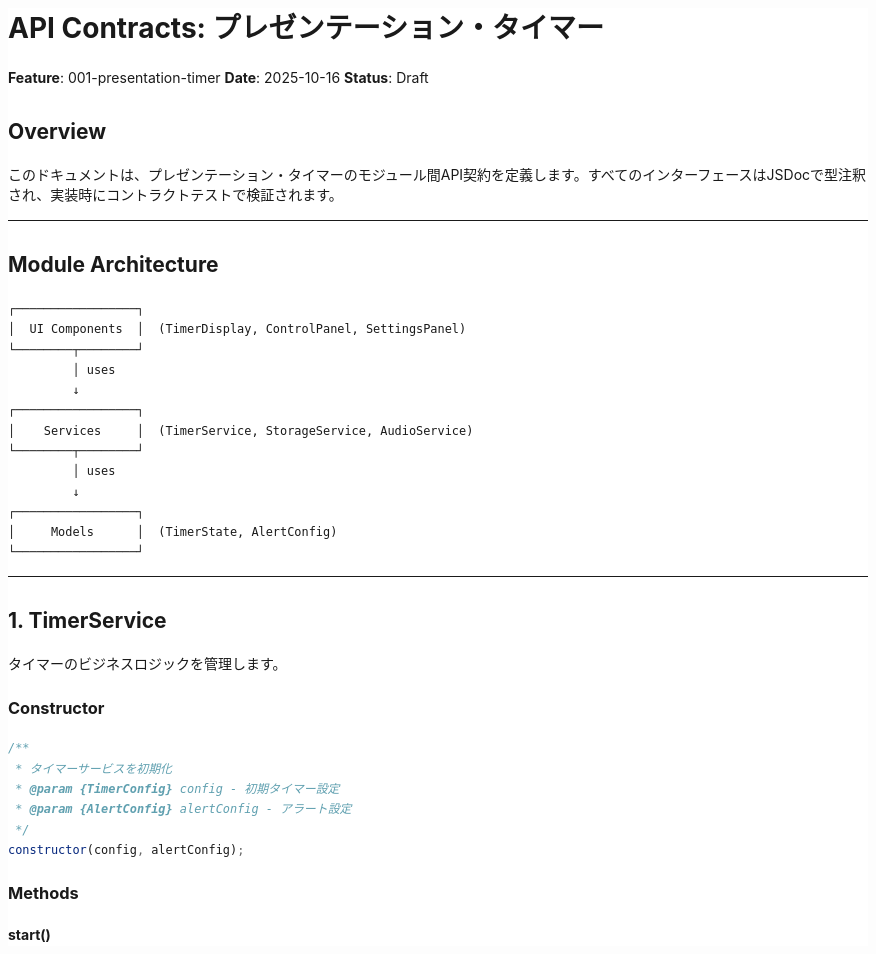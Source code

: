 # API Contracts: プレゼンテーション・タイマー

**Feature**: 001-presentation-timer
**Date**: 2025-10-16
**Status**: Draft

## Overview

このドキュメントは、プレゼンテーション・タイマーのモジュール間API契約を定義します。すべてのインターフェースはJSDocで型注釈され、実装時にコントラクトテストで検証されます。

---

## Module Architecture

```
┌─────────────────┐
│  UI Components  │  (TimerDisplay, ControlPanel, SettingsPanel)
└────────┬────────┘
         │ uses
         ↓
┌─────────────────┐
│    Services     │  (TimerService, StorageService, AudioService)
└────────┬────────┘
         │ uses
         ↓
┌─────────────────┐
│     Models      │  (TimerState, AlertConfig)
└─────────────────┘
```

---

## 1. TimerService

タイマーのビジネスロジックを管理します。

### Constructor

```javascript
/**
 * タイマーサービスを初期化
 * @param {TimerConfig} config - 初期タイマー設定
 * @param {AlertConfig} alertConfig - アラート設定
 */
constructor(config, alertConfig);
```

### Methods

#### start()
